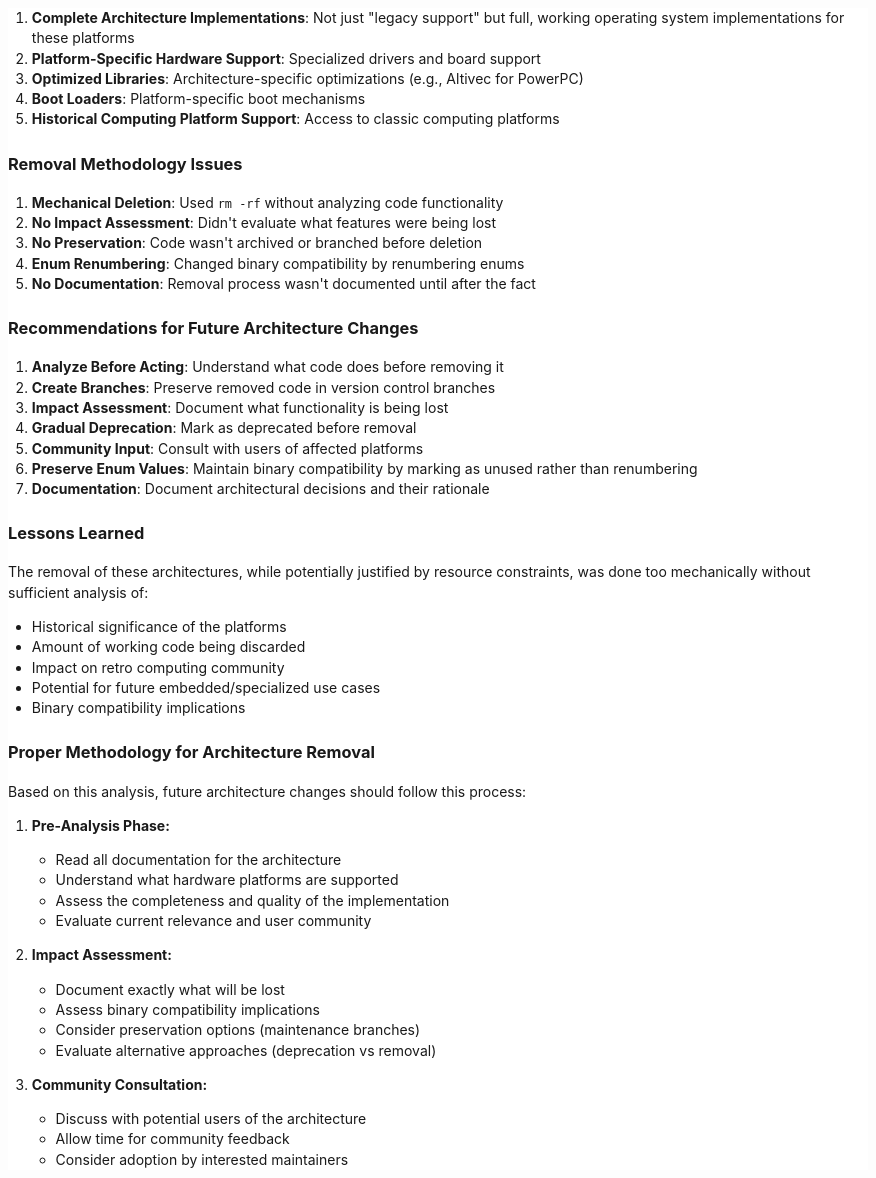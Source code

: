 1. **Complete Architecture Implementations**: Not just "legacy support" but full, working operating system implementations for these platforms
2. **Platform-Specific Hardware Support**: Specialized drivers and board support
3. **Optimized Libraries**: Architecture-specific optimizations (e.g., Altivec for PowerPC)
4. **Boot Loaders**: Platform-specific boot mechanisms
5. **Historical Computing Platform Support**: Access to classic computing platforms

### Removal Methodology Issues

1. **Mechanical Deletion**: Used `rm -rf` without analyzing code functionality
2. **No Impact Assessment**: Didn't evaluate what features were being lost
3. **No Preservation**: Code wasn't archived or branched before deletion
4. **Enum Renumbering**: Changed binary compatibility by renumbering enums
5. **No Documentation**: Removal process wasn't documented until after the fact

### Recommendations for Future Architecture Changes

1. **Analyze Before Acting**: Understand what code does before removing it
2. **Create Branches**: Preserve removed code in version control branches
3. **Impact Assessment**: Document what functionality is being lost
4. **Gradual Deprecation**: Mark as deprecated before removal
5. **Community Input**: Consult with users of affected platforms
6. **Preserve Enum Values**: Maintain binary compatibility by marking as unused rather than renumbering
7. **Documentation**: Document architectural decisions and their rationale

### Lessons Learned

The removal of these architectures, while potentially justified by resource constraints, was done too mechanically without sufficient analysis of:
- Historical significance of the platforms
- Amount of working code being discarded
- Impact on retro computing community
- Potential for future embedded/specialized use cases
- Binary compatibility implications

### Proper Methodology for Architecture Removal

Based on this analysis, future architecture changes should follow this process:

1. **Pre-Analysis Phase:**
   - Read all documentation for the architecture
   - Understand what hardware platforms are supported
   - Assess the completeness and quality of the implementation
   - Evaluate current relevance and user community

2. **Impact Assessment:**
   - Document exactly what will be lost
   - Assess binary compatibility implications
   - Consider preservation options (maintenance branches)
   - Evaluate alternative approaches (deprecation vs removal)

3. **Community Consultation:**
   - Discuss with potential users of the architecture
   - Allow time for community feedback
   - Consider adoption by interested maintainers
